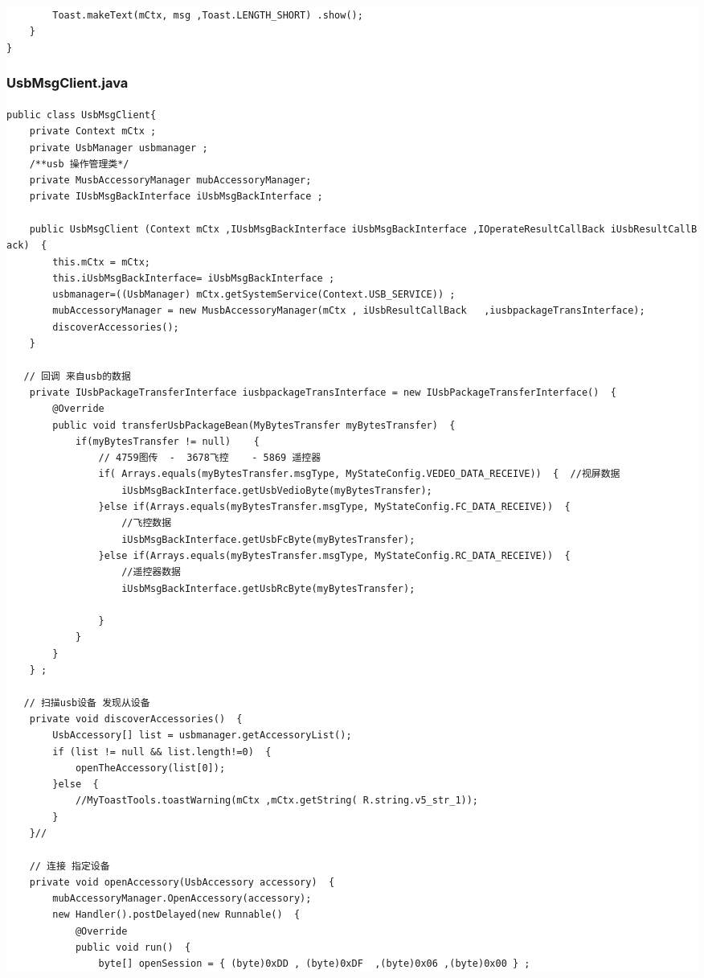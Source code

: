 ```text
		Toast.makeText(mCtx, msg ,Toast.LENGTH_SHORT) .show();
	}
}
```

### UsbMsgClient.java
```text
public class UsbMsgClient{
    private Context mCtx ;
    private UsbManager usbmanager ;
    /**usb 操作管理类*/
    private MusbAccessoryManager mubAccessoryManager;
    private IUsbMsgBackInterface iUsbMsgBackInterface ;

    public UsbMsgClient (Context mCtx ,IUsbMsgBackInterface iUsbMsgBackInterface ,IOperateResultCallBack iUsbResultCallBack)  {
        this.mCtx = mCtx;
        this.iUsbMsgBackInterface= iUsbMsgBackInterface ;
        usbmanager=((UsbManager) mCtx.getSystemService(Context.USB_SERVICE)) ;
        mubAccessoryManager = new MusbAccessoryManager(mCtx , iUsbResultCallBack   ,iusbpackageTransInterface);
        discoverAccessories();
    }

   // 回调 来自usb的数据
    private IUsbPackageTransferInterface iusbpackageTransInterface = new IUsbPackageTransferInterface()  {
        @Override
        public void transferUsbPackageBean(MyBytesTransfer myBytesTransfer)  {
            if(myBytesTransfer != null)    {
                // 4759图传  -  3678飞控    - 5869 遥控器
                if( Arrays.equals(myBytesTransfer.msgType, MyStateConfig.VEDEO_DATA_RECEIVE))  {  //视屏数据
                    iUsbMsgBackInterface.getUsbVedioByte(myBytesTransfer);
                }else if(Arrays.equals(myBytesTransfer.msgType, MyStateConfig.FC_DATA_RECEIVE))  {
                    //飞控数据
                    iUsbMsgBackInterface.getUsbFcByte(myBytesTransfer);
                }else if(Arrays.equals(myBytesTransfer.msgType, MyStateConfig.RC_DATA_RECEIVE))  {
                    //遥控器数据
                    iUsbMsgBackInterface.getUsbRcByte(myBytesTransfer);

                }
            }
        }
    } ;

   // 扫描usb设备 发现从设备
    private void discoverAccessories()  {
        UsbAccessory[] list = usbmanager.getAccessoryList();
        if (list != null && list.length!=0)  {
            openTheAccessory(list[0]);
        }else  {
            //MyToastTools.toastWarning(mCtx ,mCtx.getString( R.string.v5_str_1));
        }
    }//

    // 连接 指定设备
    private void openAccessory(UsbAccessory accessory)  {
        mubAccessoryManager.OpenAccessory(accessory);
        new Handler().postDelayed(new Runnable()  {
            @Override
            public void run()  {
                byte[] openSession = { (byte)0xDD , (byte)0xDF  ,(byte)0x06 ,(byte)0x00 } ;
```
